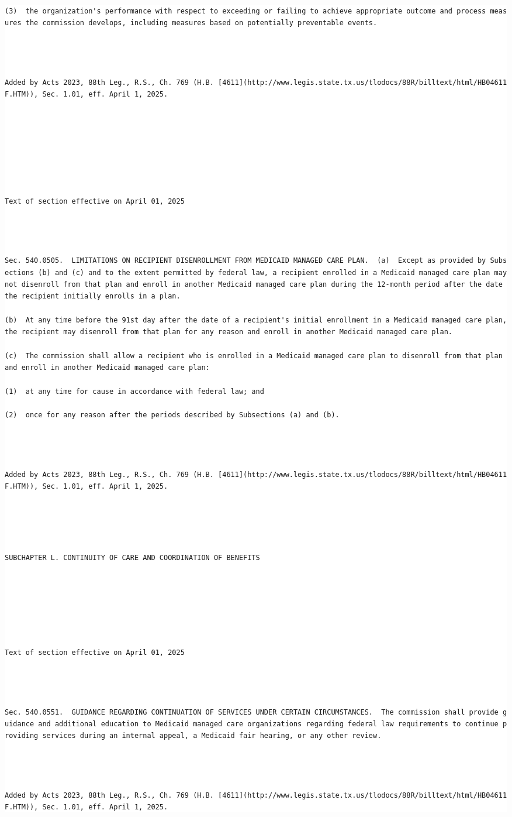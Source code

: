     (3)  the organization's performance with respect to exceeding or failing to achieve appropriate outcome and process measures the commission develops, including measures based on potentially preventable events.
    
    
    
    
    Added by Acts 2023, 88th Leg., R.S., Ch. 769 (H.B. [4611](http://www.legis.state.tx.us/tlodocs/88R/billtext/html/HB04611F.HTM)), Sec. 1.01, eff. April 1, 2025.
    
    
    
    
    
      
    
    
    Text of section effective on April 01, 2025
    
      
    
    
    Sec. 540.0505.  LIMITATIONS ON RECIPIENT DISENROLLMENT FROM MEDICAID MANAGED CARE PLAN.  (a)  Except as provided by Subsections (b) and (c) and to the extent permitted by federal law, a recipient enrolled in a Medicaid managed care plan may not disenroll from that plan and enroll in another Medicaid managed care plan during the 12-month period after the date the recipient initially enrolls in a plan.
    
    (b)  At any time before the 91st day after the date of a recipient's initial enrollment in a Medicaid managed care plan, the recipient may disenroll from that plan for any reason and enroll in another Medicaid managed care plan.
    
    (c)  The commission shall allow a recipient who is enrolled in a Medicaid managed care plan to disenroll from that plan and enroll in another Medicaid managed care plan:
    
    (1)  at any time for cause in accordance with federal law; and
    
    (2)  once for any reason after the periods described by Subsections (a) and (b).
    
    
    
    
    Added by Acts 2023, 88th Leg., R.S., Ch. 769 (H.B. [4611](http://www.legis.state.tx.us/tlodocs/88R/billtext/html/HB04611F.HTM)), Sec. 1.01, eff. April 1, 2025.
    
    
    
    
    
    SUBCHAPTER L. CONTINUITY OF CARE AND COORDINATION OF BENEFITS
    
      
    
    
      
    
    
    Text of section effective on April 01, 2025
    
      
    
    
    Sec. 540.0551.  GUIDANCE REGARDING CONTINUATION OF SERVICES UNDER CERTAIN CIRCUMSTANCES.  The commission shall provide guidance and additional education to Medicaid managed care organizations regarding federal law requirements to continue providing services during an internal appeal, a Medicaid fair hearing, or any other review.
    
    
    
    
    Added by Acts 2023, 88th Leg., R.S., Ch. 769 (H.B. [4611](http://www.legis.state.tx.us/tlodocs/88R/billtext/html/HB04611F.HTM)), Sec. 1.01, eff. April 1, 2025.
    